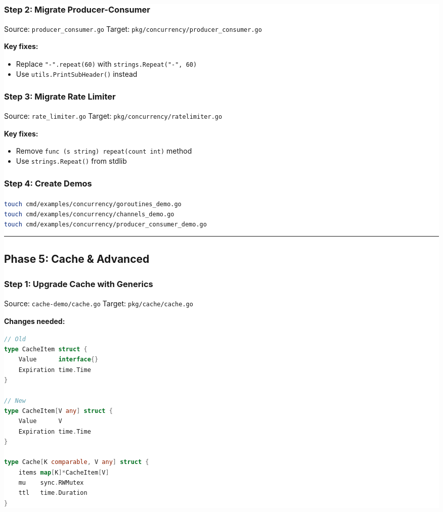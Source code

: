 ### Step 2: Migrate Producer-Consumer

Source: `producer_consumer.go`
Target: `pkg/concurrency/producer_consumer.go`

**Key fixes:**
- Replace `"-".repeat(60)` with `strings.Repeat("-", 60)`
- Use `utils.PrintSubHeader()` instead

### Step 3: Migrate Rate Limiter

Source: `rate_limiter.go`
Target: `pkg/concurrency/ratelimiter.go`

**Key fixes:**
- Remove `func (s string) repeat(count int)` method
- Use `strings.Repeat()` from stdlib

### Step 4: Create Demos

```bash
touch cmd/examples/concurrency/goroutines_demo.go
touch cmd/examples/concurrency/channels_demo.go
touch cmd/examples/concurrency/producer_consumer_demo.go
```

---

## Phase 5: Cache & Advanced

### Step 1: Upgrade Cache with Generics

Source: `cache-demo/cache.go`
Target: `pkg/cache/cache.go`

**Changes needed:**
```go
// Old
type CacheItem struct {
    Value      interface{}
    Expiration time.Time
}

// New
type CacheItem[V any] struct {
    Value      V
    Expiration time.Time
}

type Cache[K comparable, V any] struct {
    items map[K]*CacheItem[V]
    mu    sync.RWMutex
    ttl   time.Duration
}
```
